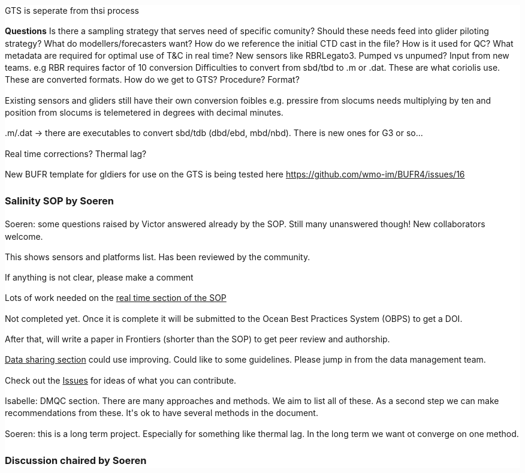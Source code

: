 GTS is seperate from thsi process

**Questions**
Is there a sampling strategy that serves need of specific comunity? Should these needs feed into glider piloting strategy? What do modellers/forecasters want?
How do we reference the initial CTD cast in the file? How is it used for QC?
What metadata are required for optimal use of T&C in real time?
New sensors like RBRLegato3. Pumped vs unpumed? Input from new teams. e.g RBR requires factor of 10 conversion
Difficulties to convert from sbd/tbd to .m or .dat. These are what coriolis use. These are converted formats.
How do we get to GTS? Procedure? Format?

Existing sensors and gliders still have their own conversion foibles e.g. pressire from slocums needs multiplying by ten and position from slocums is telemetered in degrees with decimal minutes.

.m/.dat -> there are executables to convert sbd/tdb (dbd/ebd, mbd/nbd). There is new ones for G3 or so...

Real time corrections? Thermal lag? 


New BUFR template for gldiers for use on the GTS is being tested here https://github.com/wmo-im/BUFR4/issues/16 

### Salinity SOP by Soeren

Soeren: some questions raised by Victor answered already by the SOP. Still many unanswered though! New collaborators welcome.

This shows sensors and platforms list. Has been reviewed by the community.

If anything is not clear, please make a comment

Lots of work needed on the [real time section of the SOP](https://oceangliderscommunity.github.io/Salinity_SOP/sections/salinity_rtqc.html)

Not completed yet. Once it is complete it will be submitted to the Ocean Best Practices System (OBPS) to get a DOI.

After that, will write a paper in Frontiers (shorter than the SOP) to get peer review and authorship.

[Data sharing section](https://oceangliderscommunity.github.io/Salinity_SOP/sections/data_sharing.html) could use improving. Could like to some guidelines. Please jump in from the data management team.

Check out the [Issues](https://github.com/OceanGlidersCommunity/Salinity_SOP/issues) for ideas of what you can contribute.

Isabelle: DMQC section. There are many approaches and methods. We aim to list all of these. As a second step we can make recommendations from these. It's ok to have several methods in the document.

Soeren: this is a long term project. Especially for something like thermal lag. In the long term we want ot converge on one method.

### Discussion chaired by Soeren
